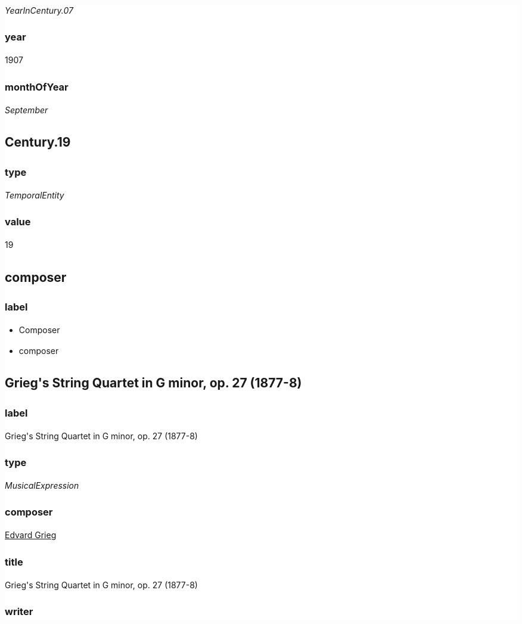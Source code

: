 *YearInCentury.07*

### year


1907

### monthOfYear


*September*

## Century.19

### type


*TemporalEntity*

### value


19

## composer

### label

 - Composer

 - composer

## Grieg's String Quartet in G minor, op. 27 (1877-8)

### label


Grieg's String Quartet in G minor, op. 27 (1877-8)

### type


*MusicalExpression*

### composer


[Edvard Grieg](#Edvard-Grieg)

### title


Grieg's String Quartet in G minor, op. 27 (1877-8)

### writer

